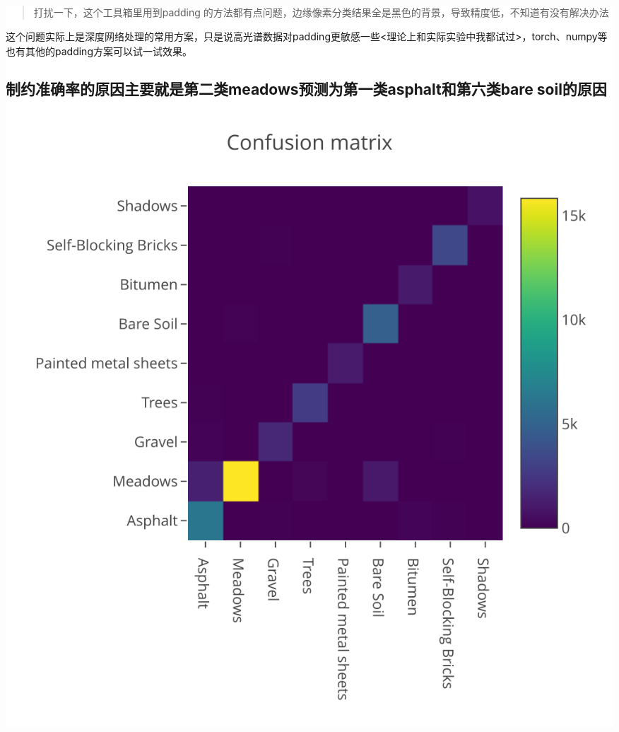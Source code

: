 > 打扰一下，这个工具箱里用到padding 的方法都有点问题，边缘像素分类结果全是黑色的背景，导致精度低，不知道有没有解决办法

这个问题实际上是深度网络处理的常用方案，只是说高光谱数据对padding更敏感一些<理论上和实际实验中我都试过>，torch、numpy等也有其他的padding方案可以试一试效果。



## 制约准确率的原因主要就是第二类meadows预测为第一类asphalt和第六类bare soil的原因

![5634194f-7ea6-4aa3-9000-0a349d03572a](/img/in-post/20_07/5634194f-7ea6-4aa3-9000-0a349d03572a.svg)
